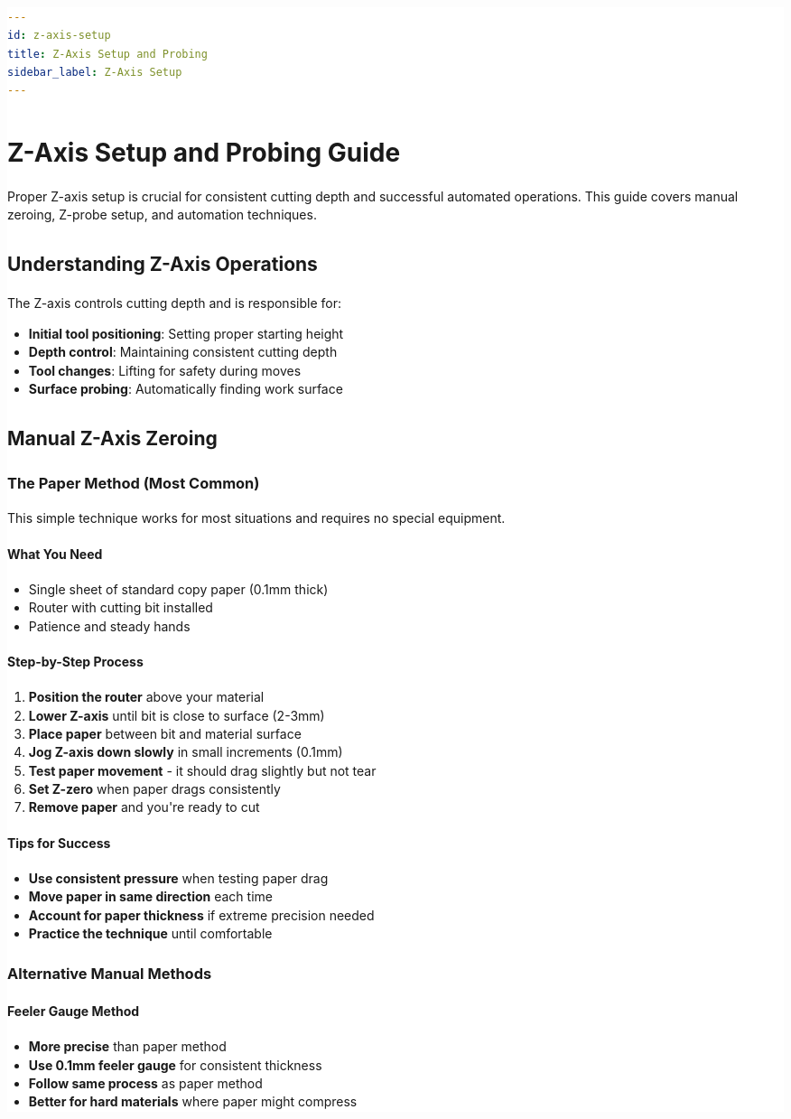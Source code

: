 ```yaml
---
id: z-axis-setup
title: Z-Axis Setup and Probing
sidebar_label: Z-Axis Setup
---
```


# Z-Axis Setup and Probing Guide

Proper Z-axis setup is crucial for consistent cutting depth and successful automated operations. This guide covers manual zeroing, Z-probe setup, and automation techniques.

## Understanding Z-Axis Operations

The Z-axis controls cutting depth and is responsible for:
- **Initial tool positioning**: Setting proper starting height
- **Depth control**: Maintaining consistent cutting depth
- **Tool changes**: Lifting for safety during moves
- **Surface probing**: Automatically finding work surface

## Manual Z-Axis Zeroing

### The Paper Method (Most Common)

This simple technique works for most situations and requires no special equipment.

#### What You Need
- Single sheet of standard copy paper (0.1mm thick)
- Router with cutting bit installed
- Patience and steady hands

#### Step-by-Step Process
1. **Position the router** above your material
2. **Lower Z-axis** until bit is close to surface (2-3mm)
3. **Place paper** between bit and material surface
4. **Jog Z-axis down slowly** in small increments (0.1mm)
5. **Test paper movement** - it should drag slightly but not tear
6. **Set Z-zero** when paper drags consistently
7. **Remove paper** and you're ready to cut

#### Tips for Success
- **Use consistent pressure** when testing paper drag
- **Move paper in same direction** each time
- **Account for paper thickness** if extreme precision needed
- **Practice the technique** until comfortable

### Alternative Manual Methods

#### Feeler Gauge Method
- **More precise** than paper method
- **Use 0.1mm feeler gauge** for consistent thickness
- **Follow same process** as paper method
- **Better for hard materials** where paper might compress
